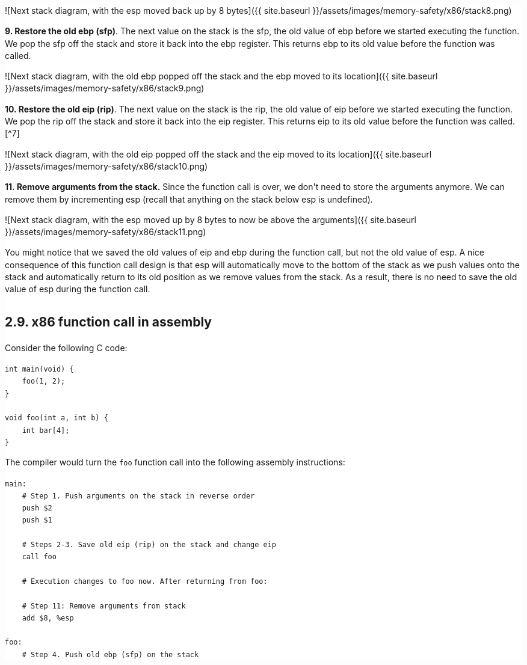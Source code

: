 ![Next stack diagram, with the esp moved back up by 8
bytes]({{ site.baseurl }}/assets/images/memory-safety/x86/stack8.png)

**9. Restore the old ebp (sfp)**. The next value on the stack is the sfp, the
old value of ebp before we started executing the function. We pop the sfp off
the stack and store it back into the ebp register. This returns ebp to its old
value before the function was called.

![Next stack diagram, with the old ebp popped off the stack and the ebp moved to
its location]({{ site.baseurl }}/assets/images/memory-safety/x86/stack9.png)

**10. Restore the old eip (rip)**. The next value on the stack is the rip, the
old value of eip before we started executing the function. We pop the rip off
the stack and store it back into the eip register. This returns eip to its old
value before the function was called.[^7]

![Next stack diagram, with the old eip popped off the stack and the eip moved to
its location]({{ site.baseurl }}/assets/images/memory-safety/x86/stack10.png)

**11. Remove arguments from the stack.** Since the function call is over, we
don't need to store the arguments anymore. We can remove them by incrementing
esp (recall that anything on the stack below esp is undefined).

![Next stack diagram, with the esp moved up by 8 bytes to now be above the
arguments]({{ site.baseurl }}/assets/images/memory-safety/x86/stack11.png)

You might notice that we saved the old values of eip and ebp during the function
call, but not the old value of esp. A nice consequence of this function call
design is that esp will automatically move to the bottom of the stack as we push
values onto the stack and automatically return to its old position as we remove
values from the stack. As a result, there is no need to save the old value of
esp during the function call.

## 2.9. x86 function call in assembly

Consider the following C code:

```
int main(void) {
    foo(1, 2);
}

void foo(int a, int b) {
    int bar[4];
}
```

The compiler would turn the `foo` function call into the following assembly
instructions:

```
main:
    # Step 1. Push arguments on the stack in reverse order
    push $2
    push $1

    # Steps 2-3. Save old eip (rip) on the stack and change eip
    call foo

    # Execution changes to foo now. After returning from foo:

    # Step 11: Remove arguments from stack
    add $8, %esp

foo:
    # Step 4. Push old ebp (sfp) on the stack
```

[^2]: Answer: $$2^{64}$$ bytes.